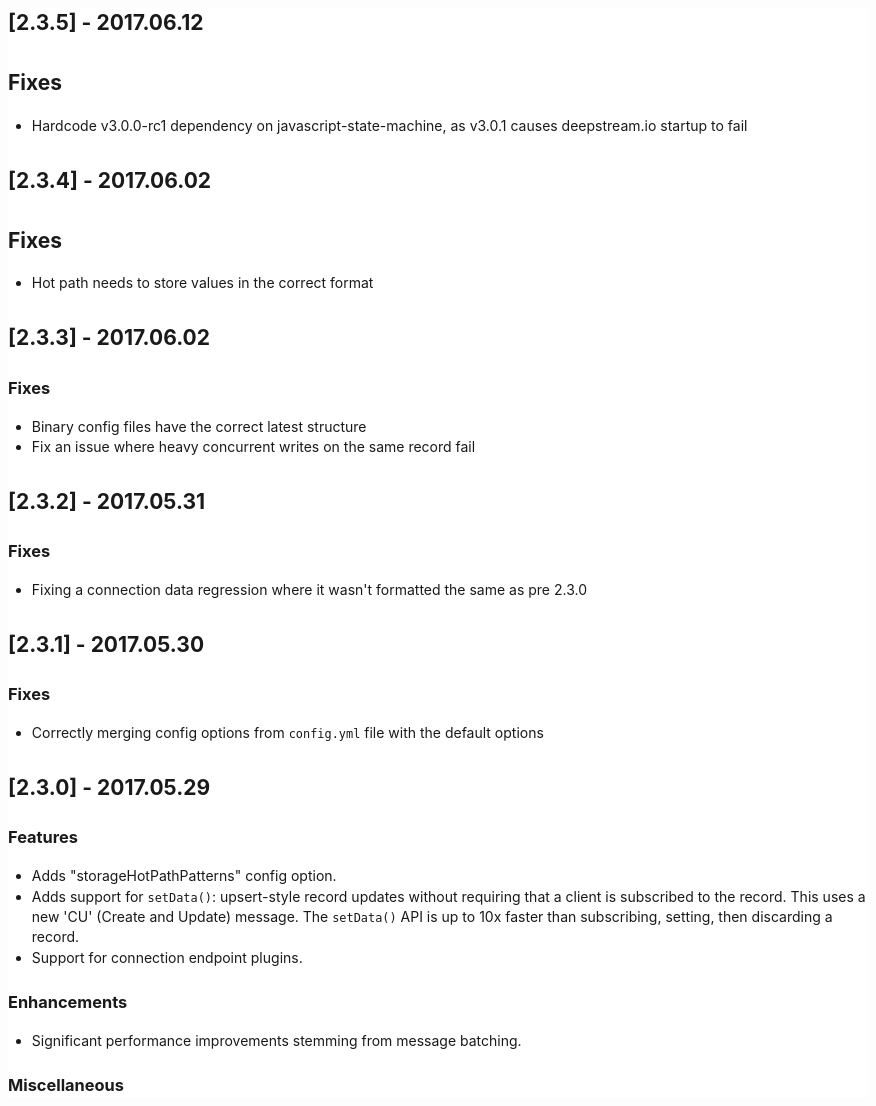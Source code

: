 ## [2.3.5] - 2017.06.12

## Fixes

- Hardcode v3.0.0-rc1 dependency on javascript-state-machine, as v3.0.1 causes deepstream.io startup to fail

## [2.3.4] - 2017.06.02

## Fixes

- Hot path needs to store values in the correct format

## [2.3.3] - 2017.06.02

### Fixes

- Binary config files have the correct latest structure
- Fix an issue where heavy concurrent writes on the same record fail

## [2.3.2] - 2017.05.31

### Fixes

- Fixing a connection data regression where it wasn't formatted the same as pre 2.3.0

## [2.3.1] - 2017.05.30

### Fixes

- Correctly merging config options from `config.yml` file with the default options

## [2.3.0] - 2017.05.29

### Features

- Adds "storageHotPathPatterns" config option.
- Adds support for `setData()`: upsert-style record updates without requiring that a client is
  subscribed to the record. This uses a new 'CU' (Create and Update) message. The `setData()` API
  is up to 10x faster than subscribing, setting, then discarding a record.
- Support for connection endpoint plugins.

### Enhancements

- Significant performance improvements stemming from message batching.

### Miscellaneous
